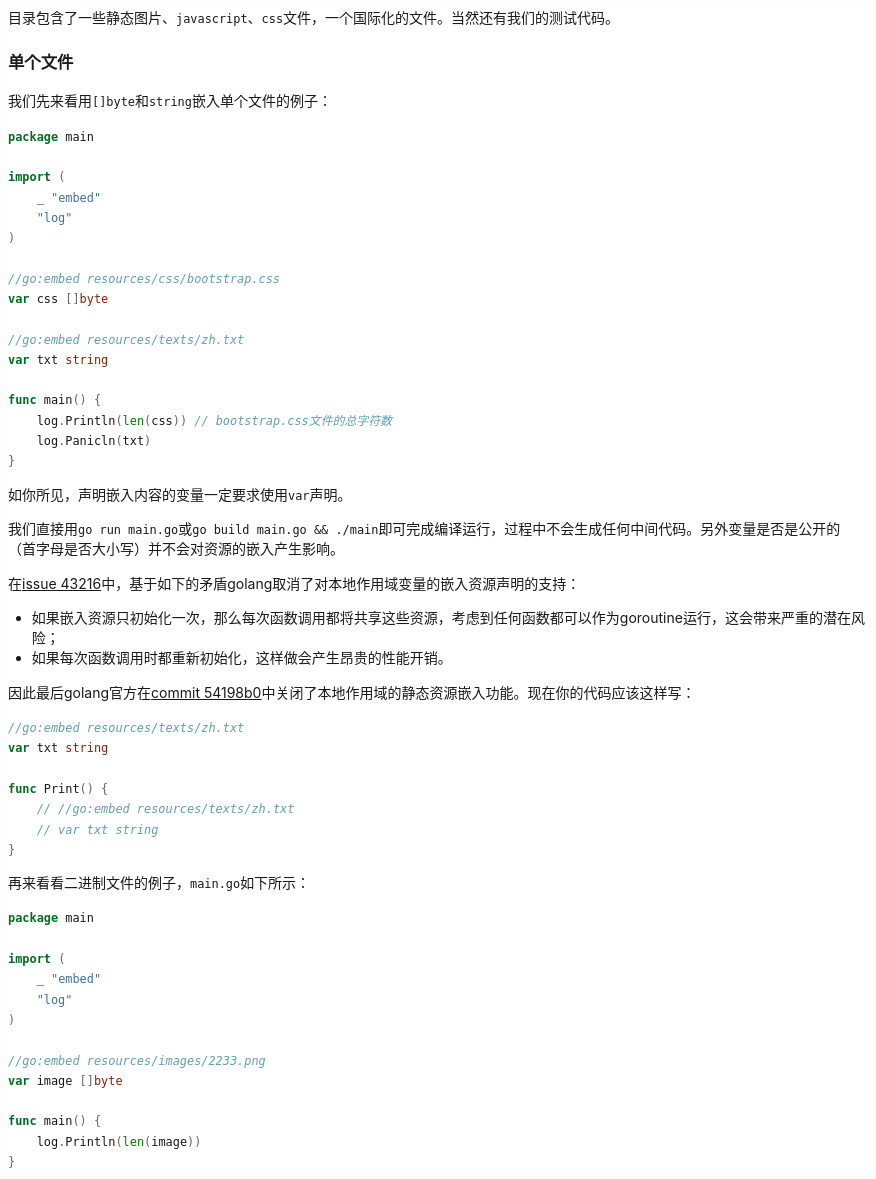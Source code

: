 目录包含了一些静态图片、`javascript`、`css`文件，一个国际化的文件。当然还有我们的测试代码。

### 单个文件

我们先来看用`[]byte`和`string`嵌入单个文件的例子：

```go
package main

import (
	_ "embed"
	"log"
)

//go:embed resources/css/bootstrap.css
var css []byte

//go:embed resources/texts/zh.txt
var txt string

func main() {
	log.Println(len(css)) // bootstrap.css文件的总字符数
	log.Panicln(txt)
}
```

如你所见，声明嵌入内容的变量一定要求使用`var`声明。

我们直接用`go run main.go`或`go build main.go && ./main`即可完成编译运行，过程中不会生成任何中间代码。另外变量是否是公开的（首字母是否大小写）并不会对资源的嵌入产生影响。



在[issue 43216](https://github.com/golang/go/issues/43216)中，基于如下的矛盾golang取消了对本地作用域变量的嵌入资源声明的支持：

- 如果嵌入资源只初始化一次，那么每次函数调用都将共享这些资源，考虑到任何函数都可以作为goroutine运行，这会带来严重的潜在风险；
- 如果每次函数调用时都重新初始化，这样做会产生昂贵的性能开销。



因此最后golang官方在[commit 54198b0](https://github.com/golang/go/commit/54198b04dbdf424d8aec922c1f8870ce0e9b7332)中关闭了本地作用域的静态资源嵌入功能。现在你的代码应该这样写：

```go
//go:embed resources/texts/zh.txt
var txt string

func Print() {
	// //go:embed resources/texts/zh.txt
	// var txt string
}
```

再来看看二进制文件的例子，`main.go`如下所示：

```go
package main

import (
	_ "embed"
	"log"
)

//go:embed resources/images/2233.png
var image []byte

func main() {
	log.Println(len(image))
}
```
